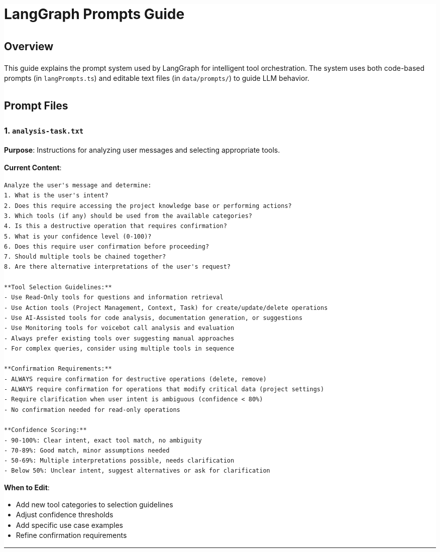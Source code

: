 # LangGraph Prompts Guide

## Overview

This guide explains the prompt system used by LangGraph for intelligent tool orchestration. The system uses both code-based prompts (in `langPrompts.ts`) and editable text files (in `data/prompts/`) to guide LLM behavior.

## Prompt Files

### 1. `analysis-task.txt`

**Purpose**: Instructions for analyzing user messages and selecting appropriate tools.

**Current Content**:
```
Analyze the user's message and determine:
1. What is the user's intent?
2. Does this require accessing the project knowledge base or performing actions?
3. Which tools (if any) should be used from the available categories?
4. Is this a destructive operation that requires confirmation?
5. What is your confidence level (0-100)?
6. Does this require user confirmation before proceeding?
7. Should multiple tools be chained together?
8. Are there alternative interpretations of the user's request?

**Tool Selection Guidelines:**
- Use Read-Only tools for questions and information retrieval
- Use Action tools (Project Management, Context, Task) for create/update/delete operations
- Use AI-Assisted tools for code analysis, documentation generation, or suggestions
- Use Monitoring tools for voicebot call analysis and evaluation
- Always prefer existing tools over suggesting manual approaches
- For complex queries, consider using multiple tools in sequence

**Confirmation Requirements:**
- ALWAYS require confirmation for destructive operations (delete, remove)
- ALWAYS require confirmation for operations that modify critical data (project settings)
- Require clarification when user intent is ambiguous (confidence < 80%)
- No confirmation needed for read-only operations

**Confidence Scoring:**
- 90-100%: Clear intent, exact tool match, no ambiguity
- 70-89%: Good match, minor assumptions needed
- 50-69%: Multiple interpretations possible, needs clarification
- Below 50%: Unclear intent, suggest alternatives or ask for clarification
```

**When to Edit**:
- Add new tool categories to selection guidelines
- Adjust confidence thresholds
- Add specific use case examples
- Refine confirmation requirements

---